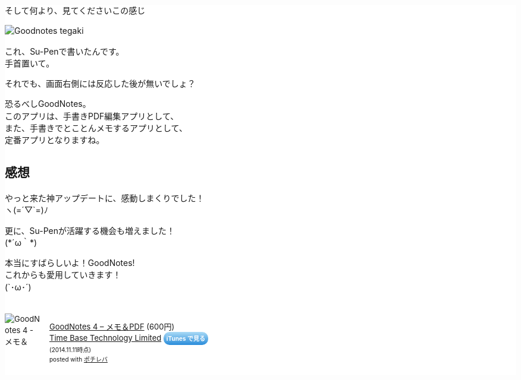 そして何より、見てくださいこの感じ

<img decoding="async" loading="lazy" src="/wp-content/uploads/2014/11/goodnotes_tegaki.jpg" alt="Goodnotes tegaki" title="goodnotes_tegaki.JPG" border="0" width="450" height="600" /> 

これ、Su-Penで書いたんです。  
手首置いて。

それでも、画面右側には反応した後が無いでしょ？

恐るべしGoodNotes。  
このアプリは、手書きPDF編集アプリとして、  
また、手書きでとことんメモするアプリとして、  
定番アプリとなりますね。

## 感想

やっと来た神アップデートに、感動しまくりでした！  
ヽ(=´▽\`=)ﾉ

更に、Su-Penが活躍する機会も増えました！  
(\*´ω｀\*)

本当にすばらしいよ！GoodNotes!  
これからも愛用していきます！  
(\`･ω･´)

<div class="pochireba" style="text-align:left;font-size:small;padding:20px 0;/zoom: 1;overflow: hidden;">
  <a href="https://itunes.apple.com/jp/app/goodnotes-4-memo-pdf/id778658393?mt=8&#038;uo=4&#038;at=11l7gE" target="_blank" ><img decoding="async" loading="lazy" src="http://a942.phobos.apple.com/us/r30/Purple3/v4/65/d6/89/65d68902-c0df-a7bf-e5f0-3ea2c655399b/AppIcon60x60_U00402x.png" alt="GoodNotes 4 - メモ＆PDF" width="60" height="60" style="float:left;margin:0 15px 0 0;width:60px;height:60px;" class="pochi_img" /></a></p> 
  
  <div class="pochi_info" style="text-align:left;/zoom: 1;overflow: hidden;">
    <div class="pochi_name">
      <a href="https://itunes.apple.com/jp/app/goodnotes-4-memo-pdf/id778658393?mt=8&#038;uo=4&#038;at=11l7gE" target="_blank" >GoodNotes 4 &#8211; メモ＆PDF</a>&nbsp;(600円)
    </div>
    <div class="pochi_seller">
      <a href="https://itunes.apple.com/jp/artist/time-base-technology-limited/id424587624?uo=4&#038;at=11l7gE" target="_blank" >Time Base Technology Limited</a>&nbsp;<a href="https://itunes.apple.com/jp/app/goodnotes-4-memo-pdf/id778658393?mt=8&#038;uo=4&#038;at=11l7gE" target="_blank" style="width:100px;color:#ffffff;background:#298CDA;font-size:10px;font-weight:bold;text-align:center;display:inline;text-decoration:none;border:0px;padding:5px;border-radius:10px;background:-moz-linear-gradient(rgba(85,182,237,0.5), rgba(41,140,218,1));background:-webkit-gradient(linear, 100% 0%, 100% 100%, from(rgba(85,182,237,0.5)), to(rgba(41,140,218,1)));white-space: nowrap;">iTunes で見る</a>
    </div>
    <div class="pochi_time" style="font-size:x-small;display:inline;">
      (2014.11.11時点)
    </div>
    <div class="pochi_post" style="font-size:x-small;">
      posted with <a href="http://pochireba.com" rel="nofollow" target="_blank">ポチレバ</a>
    </div>
  </div>
  <div class="booklink-footer" style="clear: left">
  </div>
</div>

 [1]: https://twitter.com/jun3010me